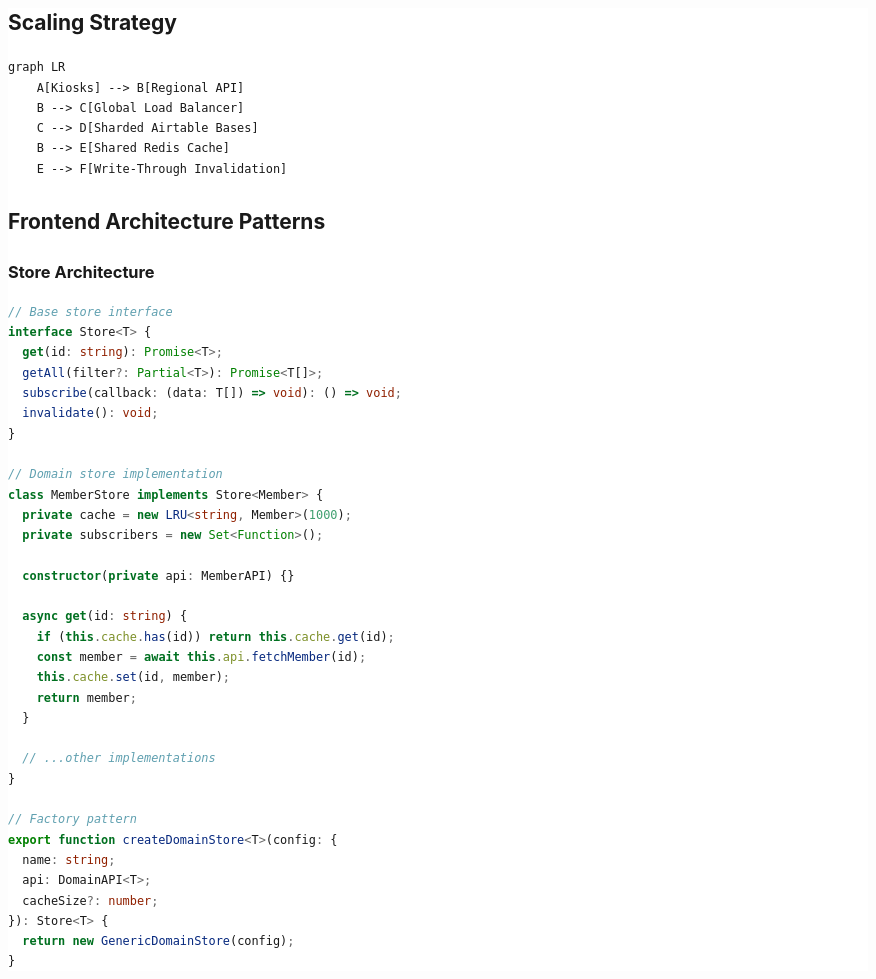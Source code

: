 ## Scaling Strategy

```mermaid
graph LR
    A[Kiosks] --> B[Regional API]
    B --> C[Global Load Balancer]
    C --> D[Sharded Airtable Bases]
    B --> E[Shared Redis Cache]
    E --> F[Write-Through Invalidation]
```

## Frontend Architecture Patterns

### Store Architecture

```ts
// Base store interface
interface Store<T> {
  get(id: string): Promise<T>;
  getAll(filter?: Partial<T>): Promise<T[]>;
  subscribe(callback: (data: T[]) => void): () => void;
  invalidate(): void;
}

// Domain store implementation
class MemberStore implements Store<Member> {
  private cache = new LRU<string, Member>(1000);
  private subscribers = new Set<Function>();

  constructor(private api: MemberAPI) {}

  async get(id: string) {
    if (this.cache.has(id)) return this.cache.get(id);
    const member = await this.api.fetchMember(id);
    this.cache.set(id, member);
    return member;
  }

  // ...other implementations
}

// Factory pattern
export function createDomainStore<T>(config: {
  name: string;
  api: DomainAPI<T>;
  cacheSize?: number;
}): Store<T> {
  return new GenericDomainStore(config);
}
```
